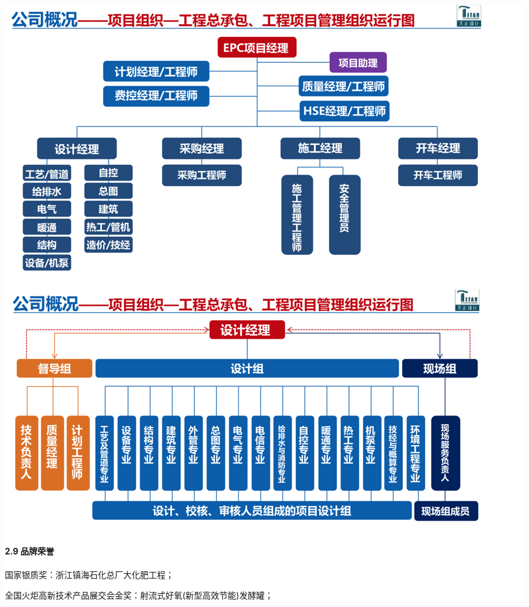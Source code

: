 ![](./res/2019006.PNG)

![](./res/2019007.PNG)

#### 2.9 品牌荣誉

国家银质奖：浙江镇海石化总厂大化肥工程；

全国火炬高新技术产品展交会金奖：射流式好氧(新型高效节能)发酵罐；
